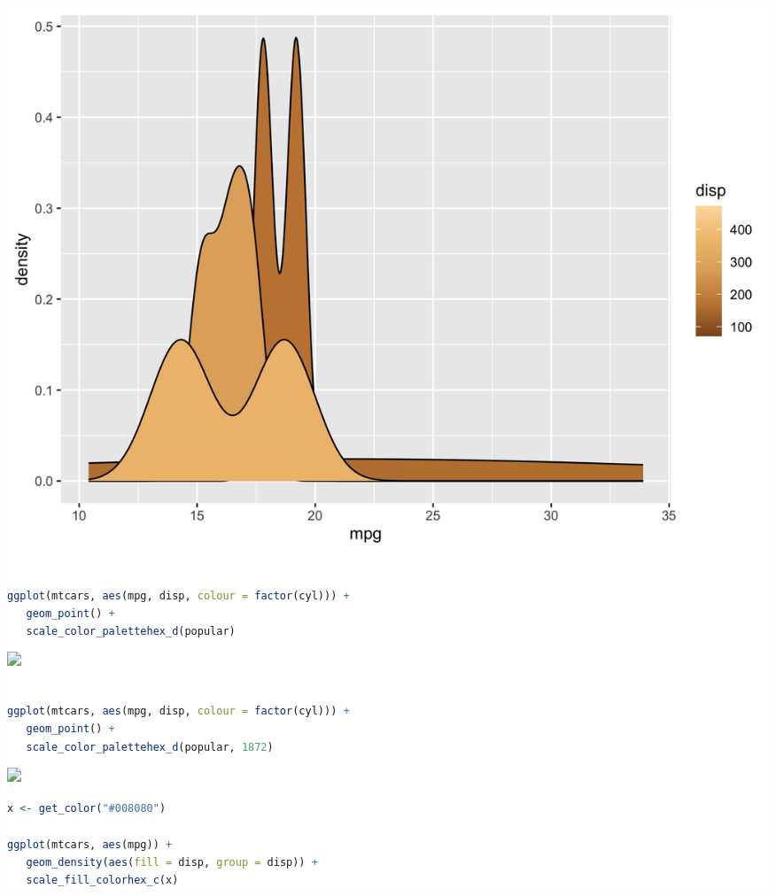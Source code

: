 <img src="man/figures/README-unnamed-chunk-2-2.png" width="100%" />

``` r

ggplot(mtcars, aes(mpg, disp, colour = factor(cyl))) +
   geom_point() +
   scale_color_palettehex_d(popular)
```

<img src="man/figures/README-unnamed-chunk-2-3.png" width="100%" />

``` r

ggplot(mtcars, aes(mpg, disp, colour = factor(cyl))) +
   geom_point() +
   scale_color_palettehex_d(popular, 1872)
```

<img src="man/figures/README-unnamed-chunk-2-4.png" width="100%" />

``` r
x <- get_color("#008080")

ggplot(mtcars, aes(mpg)) +
   geom_density(aes(fill = disp, group = disp)) +
   scale_fill_colorhex_c(x)
```
